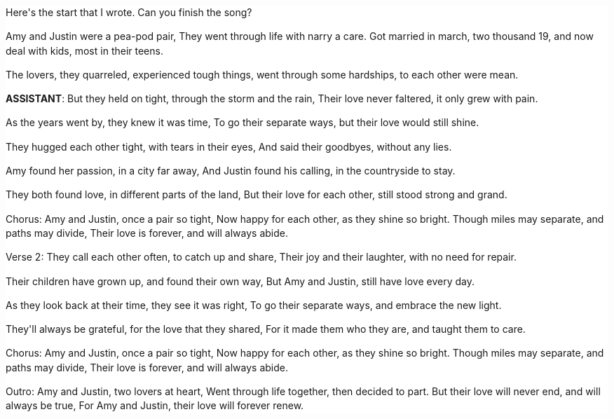 


Here's the start that I wrote. Can you finish the song? 

Amy and Justin were a pea-pod pair, 
They went through life with narry a care. 
Got married in march, two thousand 19, 
and now deal with kids, most in their teens. 

The lovers, they quarreled, experienced tough things, 
went through some hardships, to each other were mean.

**ASSISTANT**: But they held on tight, through the storm and the rain,
Their love never faltered, it only grew with pain.

As the years went by, they knew it was time,
To go their separate ways, but their love would still shine.

They hugged each other tight, with tears in their eyes,
And said their goodbyes, without any lies.

Amy found her passion, in a city far away,
And Justin found his calling, in the countryside to stay.

They both found love, in different parts of the land,
But their love for each other, still stood strong and grand.

Chorus:
Amy and Justin, once a pair so tight,
Now happy for each other, as they shine so bright.
Though miles may separate, and paths may divide,
Their love is forever, and will always abide.

Verse 2:
They call each other often, to catch up and share,
Their joy and their laughter, with no need for repair.

Their children have grown up, and found their own way,
But Amy and Justin, still have love every day.

As they look back at their time, they see it was right,
To go their separate ways, and embrace the new light.

They'll always be grateful, for the love that they shared,
For it made them who they are, and taught them to care.

Chorus:
Amy and Justin, once a pair so tight,
Now happy for each other, as they shine so bright.
Though miles may separate, and paths may divide,
Their love is forever, and will always abide.

Outro:
Amy and Justin, two lovers at heart,
Went through life together, then decided to part.
But their love will never end, and will always be true,
For Amy and Justin, their love will forever renew.